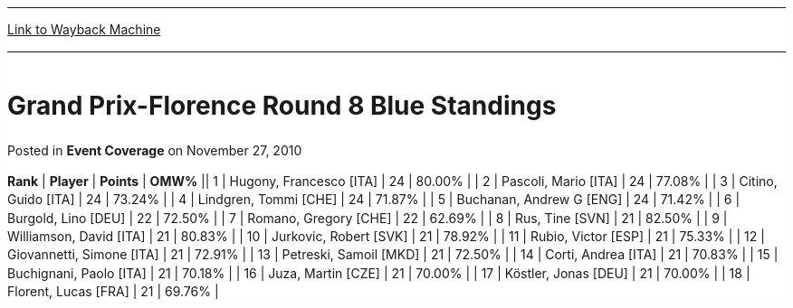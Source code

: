 
---
[Link to Wayback Machine](https://web.archive.org/web/20211018171758/https://magic.wizards.com/en/articles/archive/event-coverage/grand-prix-florence-round-8-blue-standings-2010-11-27)

[_metadata_:description]:- "RankPlayerPointsOMW% 1 Hugony, Francesco [ITA] 24 80.00% 2 Pascoli, Mario [ITA] 24 77.08% 3 Citino, Guido [ITA] 24 73.24% 4 Lindgren, Tommi [CHE] 24 71.87% 5 Buchanan, Andrew G [ENG] 24 71.42% 6 Burgold, Lino [DEU] 22 72.50% 7 Romano, Gregory [CHE] 22 62.69% 8 Rus, Tine [SVN] 21 82.50% 9 Williamson, David [ITA] 21 80.83% 10 Jurkovic, Robert [SVK] 21 78.92% 11 Rubio, Victor"
[_metadata_:generator]:- "Drupal 7 (http://drupal.org)"
[_metadata_:node]:- "454336"
[_metadata_:publish_date]:- "2010-11-27"
[_metadata_:source]:- "div-main-content"
[_metadata_:title]:- "Grand Prix-Florence Round 8 Blue Standings"
[_metadata_:wayback_capture_timestamp]:- "2021-10-18 17:17:58"
[_metadata_:wayback_raw_url]:- "https://web.archive.org/web/20211018171758id_/https://magic.wizards.com/en/articles/archive/event-coverage/grand-prix-florence-round-8-blue-standings-2010-11-27"
[_metadata_:wayback_url]:- "https://magic.wizards.com/en/articles/archive/event-coverage/grand-prix-florence-round-8-blue-standings-2010-11-27"
---


Grand Prix-Florence Round 8 Blue Standings
==========================================



 Posted in **Event Coverage**
 on November 27, 2010 












 **Rank** | **Player** | **Points** | **OMW%** ||  1  | Hugony, Francesco [ITA] |  24 |  80.00% |
|  2  | Pascoli, Mario [ITA] |  24 |  77.08% |
|  3  | Citino, Guido [ITA] |  24 |  73.24% |
|  4  | Lindgren, Tommi [CHE] |  24 |  71.87% |
|  5  | Buchanan, Andrew G [ENG] |  24 |  71.42% |
|  6  | Burgold, Lino [DEU] |  22 |  72.50% |
|  7  | Romano, Gregory [CHE] |  22 |  62.69% |
|  8  | Rus, Tine [SVN] |  21 |  82.50% |
|  9  | Williamson, David [ITA] |  21 |  80.83% |
|  10  | Jurkovic, Robert [SVK] |  21 |  78.92% |
|  11  | Rubio, Victor [ESP] |  21 |  75.33% |
|  12  | Giovannetti, Simone [ITA] |  21 |  72.91% |
|  13  | Petreski, Samoil [MKD] |  21 |  72.50% |
|  14  | Corti, Andrea [ITA] |  21 |  70.83% |
|  15  | Buchignani, Paolo [ITA] |  21 |  70.18% |
|  16  | Juza, Martin [CZE] |  21 |  70.00% |
|  17  | Köstler, Jonas [DEU] |  21 |  70.00% |
|  18  | Florent, Lucas [FRA] |  21 |  69.76% |